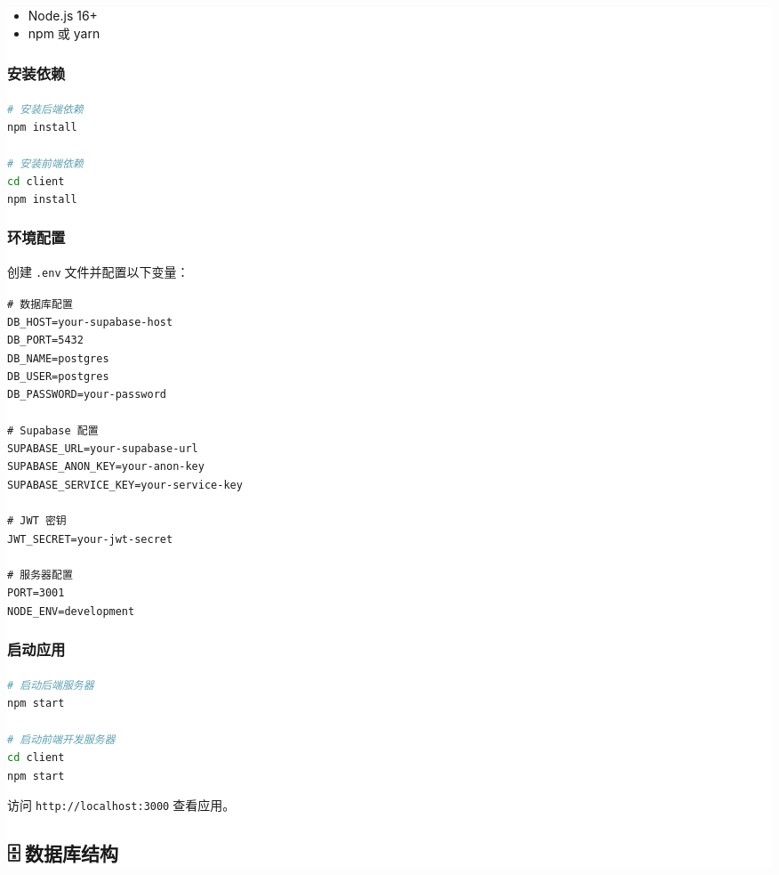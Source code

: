 - Node.js 16+
- npm 或 yarn

### 安装依赖

```bash
# 安装后端依赖
npm install

# 安装前端依赖
cd client
npm install
```

### 环境配置

创建 `.env` 文件并配置以下变量：

```env
# 数据库配置
DB_HOST=your-supabase-host
DB_PORT=5432
DB_NAME=postgres
DB_USER=postgres
DB_PASSWORD=your-password

# Supabase 配置
SUPABASE_URL=your-supabase-url
SUPABASE_ANON_KEY=your-anon-key
SUPABASE_SERVICE_KEY=your-service-key

# JWT 密钥
JWT_SECRET=your-jwt-secret

# 服务器配置
PORT=3001
NODE_ENV=development
```

### 启动应用

```bash
# 启动后端服务器
npm start

# 启动前端开发服务器
cd client
npm start
```

访问 `http://localhost:3000` 查看应用。

## 🗄 数据库结构
